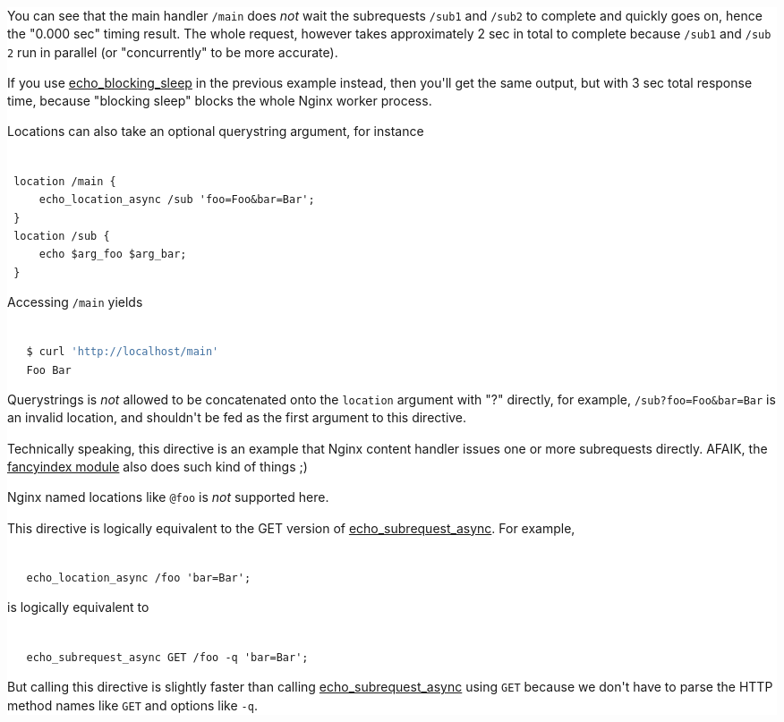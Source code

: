 You can see that the main handler `/main` does *not* wait the
subrequests `/sub1` and `/sub2` to complete and quickly goes on, hence
the "0.000 sec" timing result. The whole request, however takes
approximately 2 sec in total to complete because `/sub1` and `/sub2` run
in parallel (or "concurrently" to be more accurate).

If you use [echo\_blocking\_sleep](#echo_blocking_sleep) in the previous
example instead, then you'll get the same output, but with 3 sec total
response time, because "blocking sleep" blocks the whole Nginx worker
process.

Locations can also take an optional querystring argument, for instance

``` nginx

 location /main {
     echo_location_async /sub 'foo=Foo&bar=Bar';
 }
 location /sub {
     echo $arg_foo $arg_bar;
 }
```

Accessing `/main` yields

``` bash

   $ curl 'http://localhost/main'
   Foo Bar
```

Querystrings is *not* allowed to be concatenated onto the `location`
argument with "?" directly, for example, `/sub?foo=Foo&bar=Bar` is an
invalid location, and shouldn't be fed as the first argument to this
directive.

Technically speaking, this directive is an example that Nginx content
handler issues one or more subrequests directly. AFAIK, the [fancyindex
module](https://connectical.com/projects/ngx-fancyindex/wiki) also does
such kind of things ;)

Nginx named locations like `@foo` is *not* supported here.

This directive is logically equivalent to the GET version of
[echo\_subrequest\_async](#echo_subrequest_async). For example,

``` nginx

   echo_location_async /foo 'bar=Bar';
```

is logically equivalent to

``` nginx

   echo_subrequest_async GET /foo -q 'bar=Bar';
```

But calling this directive is slightly faster than calling
[echo\_subrequest\_async](#echo_subrequest_async) using `GET` because we
don't have to parse the HTTP method names like `GET` and options like
`-q`.
